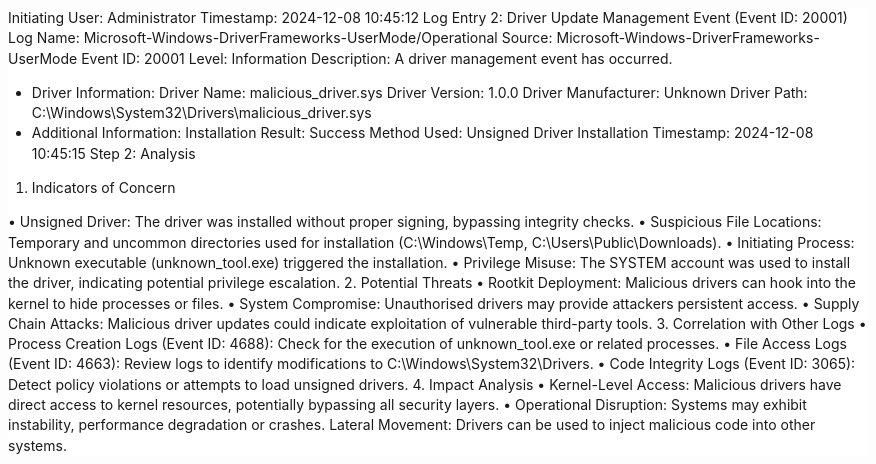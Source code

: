
Initiating User: Administrator
Timestamp: 2024-12-08 10:45:12
Log Entry 2: Driver Update Management Event (Event ID: 20001)
Log Name: Microsoft-Windows-DriverFrameworks-UserMode/Operational
Source: Microsoft-Windows-DriverFrameworks-UserMode
Event ID: 20001
Level: Information
Description:
A driver management event has occurred.
-	Driver Information:
Driver Name: malicious_driver.sys
Driver Version: 1.0.0
Driver Manufacturer: Unknown
Driver Path: C:\Windows\System32\Drivers\malicious_driver.sys
-	Additional Information:
Installation Result: Success
Method Used: Unsigned Driver Installation
Timestamp: 2024-12-08 10:45:15
Step 2: Analysis
1.	Indicators of Concern
 

•	Unsigned Driver: The driver was installed without proper signing, bypassing
integrity checks.
•	Suspicious File Locations: Temporary and uncommon directories used for
installation (C:\Windows\Temp\, C:\Users\Public\Downloads).
•	Initiating Process: Unknown executable (unknown_tool.exe) triggered the
installation.
•	Privilege Misuse: The SYSTEM account was used to install the driver, indicating
potential privilege escalation.
2.	Potential Threats
•	Rootkit Deployment: Malicious drivers can hook into the kernel to hide processes
or files.
•	System Compromise: Unauthorised drivers may provide attackers persistent
access.
•	Supply Chain Attacks: Malicious driver updates could indicate exploitation of
vulnerable third-party tools.
3.	Correlation with Other Logs
•	Process Creation Logs (Event ID: 4688): Check for the execution
of unknown_tool.exe or related processes.
•	File Access Logs (Event ID: 4663): Review logs to identify modifications
to C:\Windows\System32\Drivers\.
•	Code Integrity Logs (Event ID: 3065): Detect policy violations or attempts to load
unsigned drivers.
4.	Impact Analysis
•	Kernel-Level Access: Malicious drivers have direct access to kernel resources,
potentially bypassing all security layers.
•	Operational Disruption: Systems may exhibit instability, performance degradation
or crashes.
Lateral Movement: Drivers can be used to inject malicious code into other
systems.
 